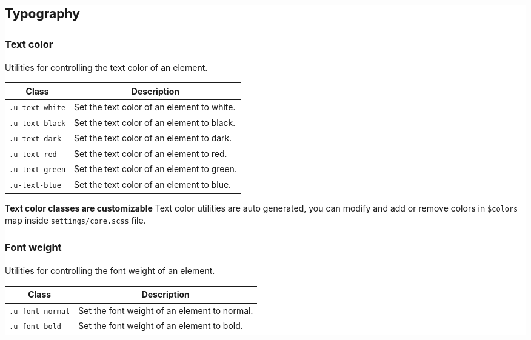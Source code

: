 ## Typography
### Text color
Utilities for controlling the text color of an element.

<table>
    <thead>
        <tr>
            <th>Class</th>
            <th>Description</th>
        </tr>
    </thead>
    <tbody>
        <tr>
            <td><code>.u-text-white</code></td>
            <td>Set the text color of an element to white.</td>
        </tr>
        <tr>
            <td><code>.u-text-black</code></td>
            <td>Set the text color of an element to black.</td>
        </tr>
        <tr>
            <td><code>.u-text-dark</code></td>
            <td>Set the text color of an element to dark.</td>
        </tr>
        <tr>
            <td><code>.u-text-red</code></td>
            <td>Set the text color of an element to red.</td>
        </tr>
        <tr>
            <td><code>.u-text-green</code></td>
            <td>Set the text color of an element to green.</td>
        </tr>
        <tr>
            <td><code>.u-text-blue</code></td>
            <td>Set the text color of an element to blue.</td>
        </tr>
    </tbody>
</table>

<div class="callout callout--info">
    <p><strong>Text color classes are customizable</strong> Text color utilities are auto generated, you can modify and add or remove colors in <code>$colors</code> map inside <code>settings/core.scss</code> file.</p>
</div>

### Font weight
Utilities for controlling the font weight of an element.

<table>
    <thead>
        <tr>
            <th>Class</th>
            <th>Description</th>
        </tr>
    </thead>
    <tbody>
        <tr>
            <td><code>.u-font-normal</code></td>
            <td>Set the font weight of an element to normal.</td>
        </tr>
        <tr>
            <td><code>.u-font-bold</code></td>
            <td>Set the font weight of an element to bold.</td>